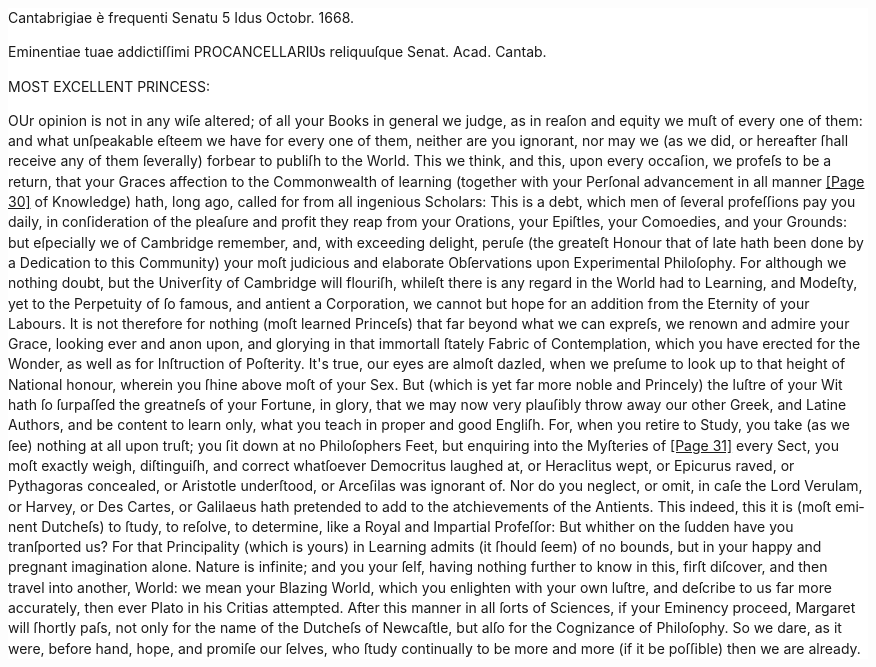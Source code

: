 Cantabrigiae è frequenti Senatu 5 Idus Octobr. 1668.

Eminentiae tuae addictiſſimi PROCANCELLARIƲs reliquuſque Senat. Acad. Cantab.

MOST EXCELLENT PRINCESS:

OUr opinion is not in any wiſe altered; of all your Books in general we judge,
as in rea­ſon and equity we muſt of every one of them: and what unſpeakable
eſteem we have for every one of them, neither are you ignorant, nor may we (as
we did, or hereafter ſhall receive any of them ſeverally) forbear to publiſh
to the World. This we think, and this, upon every oc­caſion, we profeſs to be
a return, that your Graces affection to the Commonwealth of learning
(to­gether with your Perſonal advancement in all man­ner [[Page
30]](http://eebo.chadwyck.com/downloadtiff?vid=108911&page=17) of Knowledge)
hath, long ago, called for from all ingenious Scholars: This is a debt, which
men of ſeveral profeſſions pay you daily, in conſideration of the pleaſure and
profit they reap from your O­rations, your Epiſtles, your Comoedies, and your
Grounds: but eſpecially we of Cambridge remem­ber, and, with exceeding
delight, peruſe (the great­eſt Honour that of late hath been done by a
De­dication to this Community) your moſt judicious and elaborate Obſervations
upon Experimental Philoſophy. For although we nothing doubt, but the
Univerſity of Cambridge will flouriſh, whileſt there is any regard in the
World had to Learning, and Modeſty, yet to the Perpetuity of ſo famous, and
antient a Corporation, we cannot but hope for an addition from the Eternity of
your Labours. It is not therefore for nothing (moſt learned Princeſs) that far
beyond what we can expreſs, we renown and admire your Grace, looking ever and
anon upon, and glorying in that immortall ſtately Fa­bric of Contemplation,
which you have erected for the Wonder, as well as for Inſtruction of
Poſte­rity. It's true, our eyes are almoſt dazled, when we preſume to look up
to that height of National honour, wherein you ſhine above moſt of your Sex.
But (which is yet far more noble and Prince­ly) the luſtre of your Wit hath ſo
ſurpaſſed the greatneſs of your Fortune, in glory, that we may now very
plauſibly throw away our other Greek, and Latine Authors, and be content to
learn only, what you teach in proper and good Engliſh. For, when you retire to
Study, you take (as we ſee) nothing at all upon truſt; you ſit down at no
Phi­loſophers Feet, but enquiring into the Myſteries of [[Page
31]](http://eebo.chadwyck.com/downloadtiff?vid=108911&page=17) every Sect, you
moſt exactly weigh, diſtinguiſh, and correct whatſoever Democritus laughed at,
or Heraclitus wept, or Epicurus raved, or Pythagoras con­cealed, or Aristotle
underſtood, or Arceſilas was ig­norant of. Nor do you neglect, or omit, in
caſe the Lord Verulam, or Harvey, or Des Cartes, or Ga­lilaeus hath pretended
to add to the atchievements of the Antients. This indeed, this it is (moſt
emi­nent Dutcheſs) to ſtudy, to reſolve, to determine, like a Royal and
Impartial Profeſſor: But whither on the ſudden have you tranſported us? For
that Principality (which is yours) in Learning admits (it ſhould ſeem) of no
bounds, but in your happy and pregnant imagination alone. Nature is infinite;
and you your ſelf, having nothing further to know in this, firſt diſcover, and
then travel into another, World: we mean your Blazing World, which you
enlighten with your own luſtre, and deſcribe to us far more accurately, then
ever Plato in his Critias attempted. After this manner in all ſorts of
Scien­ces, if your Eminency proceed, Margaret will ſhortly paſs, not only for
the name of the Dutcheſs of New­caſtle, but alſo for the Cognizance of
Philoſophy. So we dare, as it were, before hand, hope, and pro­miſe our
ſelves, who ſtudy continually to be more and more (if it be poſſible) then we
are already.
